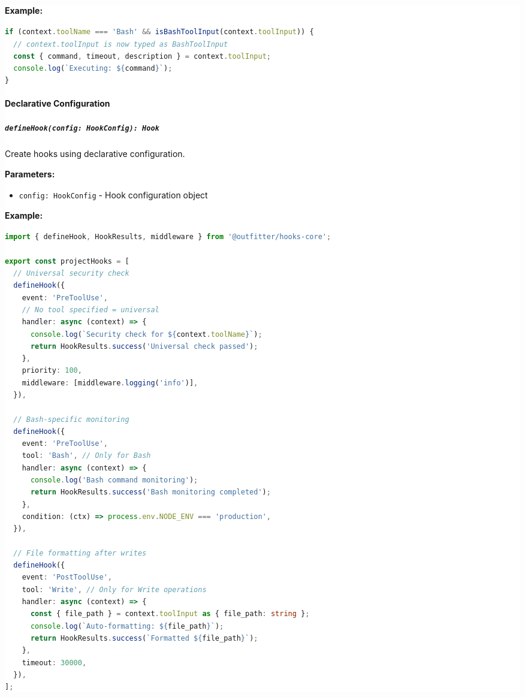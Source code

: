 **Example:**

```typescript
if (context.toolName === 'Bash' && isBashToolInput(context.toolInput)) {
  // context.toolInput is now typed as BashToolInput
  const { command, timeout, description } = context.toolInput;
  console.log(`Executing: ${command}`);
}
```

#### Declarative Configuration

##### `defineHook(config: HookConfig): Hook`

Create hooks using declarative configuration.

**Parameters:**

- `config: HookConfig` - Hook configuration object

**Example:**

```typescript
import { defineHook, HookResults, middleware } from '@outfitter/hooks-core';

export const projectHooks = [
  // Universal security check
  defineHook({
    event: 'PreToolUse',
    // No tool specified = universal
    handler: async (context) => {
      console.log(`Security check for ${context.toolName}`);
      return HookResults.success('Universal check passed');
    },
    priority: 100,
    middleware: [middleware.logging('info')],
  }),

  // Bash-specific monitoring
  defineHook({
    event: 'PreToolUse',
    tool: 'Bash', // Only for Bash
    handler: async (context) => {
      console.log('Bash command monitoring');
      return HookResults.success('Bash monitoring completed');
    },
    condition: (ctx) => process.env.NODE_ENV === 'production',
  }),

  // File formatting after writes
  defineHook({
    event: 'PostToolUse',
    tool: 'Write', // Only for Write operations
    handler: async (context) => {
      const { file_path } = context.toolInput as { file_path: string };
      console.log(`Auto-formatting: ${file_path}`);
      return HookResults.success(`Formatted ${file_path}`);
    },
    timeout: 30000,
  }),
];
```
